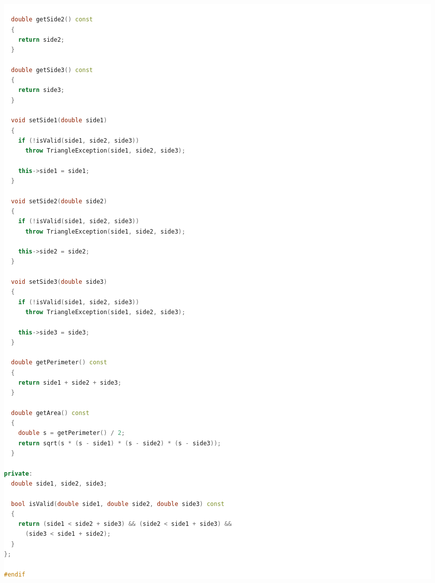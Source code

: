 ```CPP

  double getSide2() const
  {
    return side2;
  }

  double getSide3() const
  {
    return side3;
  }

  void setSide1(double side1)
  {
    if (!isValid(side1, side2, side3))
      throw TriangleException(side1, side2, side3);

    this->side1 = side1;
  }

  void setSide2(double side2)
  {
    if (!isValid(side1, side2, side3))
      throw TriangleException(side1, side2, side3);

    this->side2 = side2;
  }

  void setSide3(double side3)
  {
    if (!isValid(side1, side2, side3))
      throw TriangleException(side1, side2, side3);

    this->side3 = side3;
  }

  double getPerimeter() const
  {
    return side1 + side2 + side3;
  }

  double getArea() const
  {
    double s = getPerimeter() / 2;
    return sqrt(s * (s - side1) * (s - side2) * (s - side3));
  }

private:
  double side1, side2, side3;

  bool isValid(double side1, double side2, double side3) const
  {
    return (side1 < side2 + side3) && (side2 < side1 + side3) &&
      (side3 < side1 + side2);
  }
};

#endif 
```
